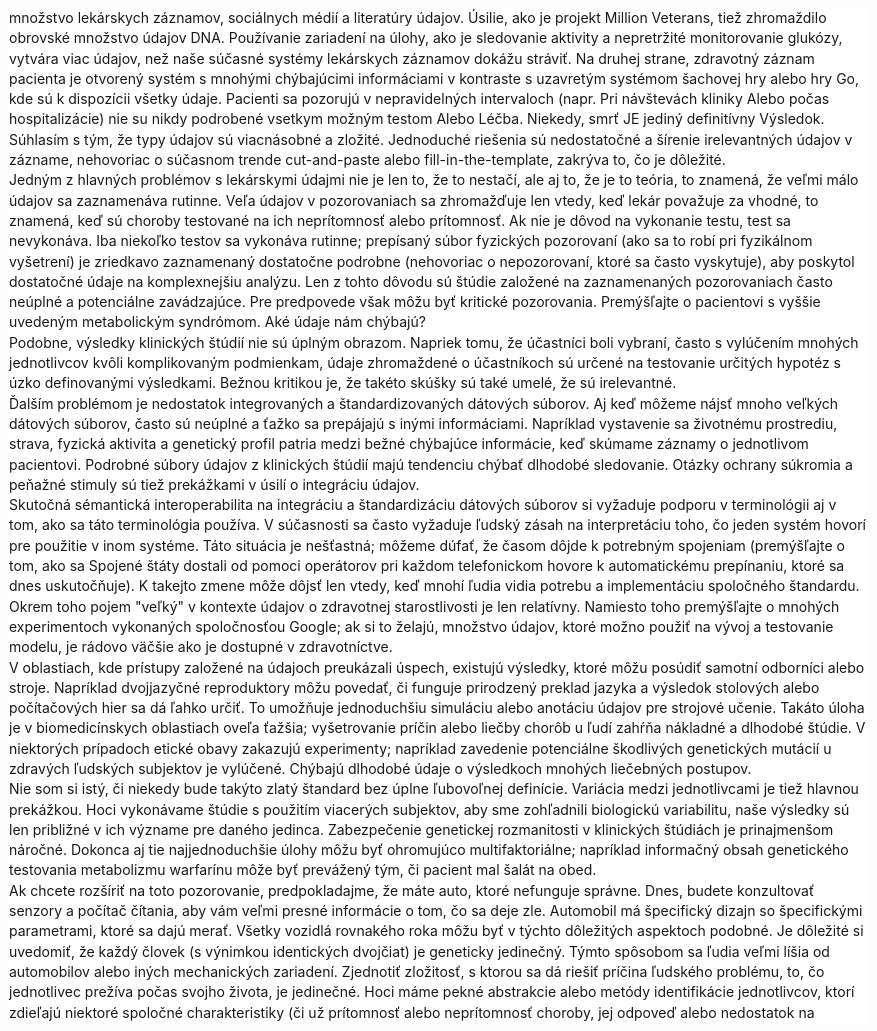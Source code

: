 množstvo lekárskych záznamov, sociálnych médií a literatúry údajov. Úsilie, ako je projekt Million Veterans, tiež zhromaždilo obrovské množstvo údajov DNA. Používanie zariadení na úlohy, ako je sledovanie aktivity a nepretržité monitorovanie glukózy, vytvára viac údajov, než naše súčasné systémy lekárskych záznamov dokážu stráviť. Na druhej strane, zdravotný záznam pacienta je otvorený systém s mnohými chýbajúcimi informáciami v kontraste s uzavretým systémom šachovej hry alebo hry Go, kde sú k dispozícii všetky údaje. Pacienti sa pozorujú v nepravidelných intervaloch (napr. Pri návštevách kliniky Alebo počas hospitalizácie) nie su nikdy podrobené vsetkym možným testom Alebo Léčba. Niekedy, smrť JE jediný definitívny Výsledok.<br/>Súhlasím s tým, že typy údajov sú viacnásobné a zložité. Jednoduché riešenia sú nedostatočné a šírenie irelevantných údajov v zázname, nehovoriac o súčasnom trende cut-and-paste alebo fill-in-the-template, zakrýva to, čo je dôležité.<br/>Jedným z hlavných problémov s lekárskymi údajmi nie je len to, že to nestačí, ale aj to, že je to teória, to znamená, že veľmi málo údajov sa zaznamenáva rutinne. Veľa údajov v pozorovaniach sa zhromažďuje len vtedy, keď lekár považuje za vhodné, to znamená, keď sú choroby testované na ich neprítomnosť alebo prítomnosť. Ak nie je dôvod na vykonanie testu, test sa nevykonáva. Iba niekoľko testov sa vykonáva rutinne; prepísaný súbor fyzických pozorovaní (ako sa to robí pri fyzikálnom vyšetrení) je zriedkavo zaznamenaný dostatočne podrobne (nehovoriac o nepozorovaní, ktoré sa často vyskytuje), aby poskytol dostatočné údaje na komplexnejšiu analýzu. Len z tohto dôvodu sú štúdie založené na zaznamenaných pozorovaniach často neúplné a potenciálne zavádzajúce. Pre predpovede však môžu byť kritické pozorovania. Premýšľajte o pacientovi s vyššie uvedeným metabolickým syndrómom. Aké údaje nám chýbajú?<br/>Podobne, výsledky klinických štúdií nie sú úplným obrazom. Napriek tomu, že účastníci boli vybraní, často s vylúčením mnohých jednotlivcov kvôli komplikovaným podmienkam, údaje zhromaždené o účastníkoch sú určené na testovanie určitých hypotéz s úzko definovanými výsledkami. Bežnou kritikou je, že takéto skúšky sú také umelé, že sú irelevantné.<br/>Ďalším problémom je nedostatok integrovaných a štandardizovaných dátových súborov. Aj keď môžeme nájsť mnoho veľkých dátových súborov, často sú neúplné a ťažko sa prepájajú s inými informáciami. Napríklad vystavenie sa životnému prostrediu, strava, fyzická aktivita a genetický profil patria medzi bežné chýbajúce informácie, keď skúmame záznamy o jednotlivom pacientovi. Podrobné súbory údajov z klinických štúdií majú tendenciu chýbať dlhodobé sledovanie. Otázky ochrany súkromia a peňažné stimuly sú tiež prekážkami v úsilí o integráciu údajov.<br/>Skutočná sémantická interoperabilita na integráciu a štandardizáciu dátových súborov si vyžaduje podporu v terminológii aj v tom, ako sa táto terminológia používa. V súčasnosti sa často vyžaduje ľudský zásah na interpretáciu toho, čo jeden systém hovorí pre použitie v inom systéme. Táto situácia je nešťastná; môžeme dúfať, že časom dôjde k potrebným spojeniam (premýšľajte o tom, ako sa Spojené štáty dostali od pomoci operátorov pri každom telefonickom hovore k automatickému prepínaniu, ktoré sa dnes uskutočňuje). K takejto zmene môže dôjsť len vtedy, keď mnohí ľudia vidia potrebu a implementáciu spoločného štandardu.<br/>Okrem toho pojem "veľký" v kontexte údajov o zdravotnej starostlivosti je len relatívny. Namiesto toho premýšľajte o mnohých experimentoch vykonaných spoločnosťou Google; ak si to želajú, množstvo údajov, ktoré možno použiť na vývoj a testovanie modelu, je rádovo väčšie ako je dostupné v zdravotníctve.<br/>V oblastiach, kde prístupy založené na údajoch preukázali úspech, existujú výsledky, ktoré môžu posúdiť samotní odborníci alebo stroje. Napríklad dvojjazyčné reproduktory môžu povedať, či funguje prirodzený preklad jazyka a výsledok stolových alebo počítačových hier sa dá ľahko určiť. To umožňuje jednoduchšiu simuláciu alebo anotáciu údajov pre strojové učenie. Takáto úloha je v biomedicínskych oblastiach oveľa ťažšia; vyšetrovanie príčin alebo liečby chorôb u ľudí zahŕňa nákladné a dlhodobé štúdie. V niektorých prípadoch etické obavy zakazujú experimenty; napríklad zavedenie potenciálne škodlivých genetických mutácií u zdravých ľudských subjektov je vylúčené. Chýbajú dlhodobé údaje o výsledkoch mnohých liečebných postupov.<br/>Nie som si istý, či niekedy bude takýto zlatý štandard bez úplne ľubovoľnej definície. Variácia medzi jednotlivcami je tiež hlavnou prekážkou. Hoci vykonávame štúdie s použitím viacerých subjektov, aby sme zohľadnili biologickú variabilitu, naše výsledky sú len približné v ich význame pre daného jedinca. Zabezpečenie genetickej rozmanitosti v klinických štúdiách je prinajmenšom náročné. Dokonca aj tie najjednoduchšie úlohy môžu byť ohromujúco multifaktoriálne; napríklad informačný obsah genetického testovania metabolizmu warfarínu môže byť prevážený tým, či pacient mal šalát na obed.<br/>Ak chcete rozšíriť na toto pozorovanie, predpokladajme, že máte auto, ktoré nefunguje správne. Dnes, budete konzultovať senzory a počítač čítania, aby vám veľmi presné informácie o tom, čo sa deje zle. Automobil má špecifický dizajn so špecifickými parametrami, ktoré sa dajú merať. Všetky vozidlá rovnakého roka môžu byť v týchto dôležitých aspektoch podobné. Je dôležité si uvedomiť, že každý človek (s výnimkou identických dvojčiat) je geneticky jedinečný. Týmto spôsobom sa ľudia veľmi líšia od automobilov alebo iných mechanických zariadení. Zjednotiť zložitosť, s ktorou sa dá riešiť príčina ľudského problému, to, čo jednotlivec prežíva počas svojho života, je jedinečné. Hoci máme pekné abstrakcie alebo metódy identifikácie jednotlivcov, ktorí zdieľajú niektoré spoločné charakteristiky (či už prítomnosť alebo neprítomnosť choroby, jej odpoveď alebo nedostatok na